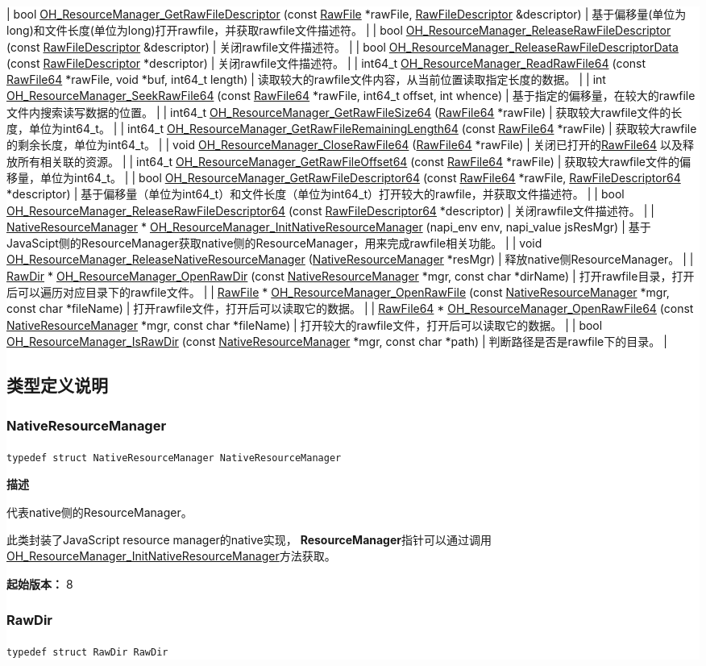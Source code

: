| bool [OH_ResourceManager_GetRawFileDescriptor](#oh_resourcemanager_getrawfiledescriptor) (const [RawFile](#rawfile) \*rawFile, [RawFileDescriptor](_raw_file_descriptor.md) &amp;descriptor) | 基于偏移量(单位为long)和文件长度(单位为long)打开rawfile，并获取rawfile文件描述符。 | 
| bool [OH_ResourceManager_ReleaseRawFileDescriptor](#oh_resourcemanager_releaserawfiledescriptor) (const [RawFileDescriptor](_raw_file_descriptor.md) &amp;descriptor) | 关闭rawfile文件描述符。 | 
| bool [OH_ResourceManager_ReleaseRawFileDescriptorData](rawfile.md#oh_resourcemanager_releaserawfiledescriptordata) (const [RawFileDescriptor](_raw_file_descriptor.md) \*descriptor) | 关闭rawfile文件描述符。 |
| int64_t [OH_ResourceManager_ReadRawFile64](#oh_resourcemanager_readrawfile64) (const [RawFile64](#rawfile64) \*rawFile, void \*buf, int64_t length) | 读取较大的rawfile文件内容，从当前位置读取指定长度的数据。 | 
| int [OH_ResourceManager_SeekRawFile64](#oh_resourcemanager_seekrawfile64) (const [RawFile64](#rawfile64) \*rawFile, int64_t offset, int whence) | 基于指定的偏移量，在较大的rawfile文件内搜索读写数据的位置。 | 
| int64_t [OH_ResourceManager_GetRawFileSize64](#oh_resourcemanager_getrawfilesize64) ([RawFile64](#rawfile64) \*rawFile) | 获取较大rawfile文件的长度，单位为int64_t。 | 
| int64_t [OH_ResourceManager_GetRawFileRemainingLength64](#oh_resourcemanager_getrawfileremaininglength64) (const [RawFile64](#rawfile64) \*rawFile) | 获取较大rawfile的剩余长度，单位为int64_t。 | 
| void [OH_ResourceManager_CloseRawFile64](#oh_resourcemanager_closerawfile64) ([RawFile64](#rawfile64) \*rawFile) | 关闭已打开的[RawFile64](#rawfile64) 以及释放所有相关联的资源。 | 
| int64_t [OH_ResourceManager_GetRawFileOffset64](#oh_resourcemanager_getrawfileoffset64) (const [RawFile64](#rawfile64) \*rawFile) | 获取较大rawfile文件的偏移量，单位为int64_t。 | 
| bool [OH_ResourceManager_GetRawFileDescriptor64](#oh_resourcemanager_getrawfiledescriptor64) (const [RawFile64](#rawfile64) \*rawFile, [RawFileDescriptor64](_raw_file_descriptor64.md) \*descriptor) | 基于偏移量（单位为int64_t）和文件长度（单位为int64_t）打开较大的rawfile，并获取文件描述符。 | 
| bool [OH_ResourceManager_ReleaseRawFileDescriptor64](#oh_resourcemanager_releaserawfiledescriptor64) (const [RawFileDescriptor64](_raw_file_descriptor64.md) \*descriptor) | 关闭rawfile文件描述符。 | 
| [NativeResourceManager](#nativeresourcemanager) \* [OH_ResourceManager_InitNativeResourceManager](#oh_resourcemanager_initnativeresourcemanager) (napi_env env, napi_value jsResMgr) | 基于JavaScipt侧的ResourceManager获取native侧的ResourceManager，用来完成rawfile相关功能。 | 
| void [OH_ResourceManager_ReleaseNativeResourceManager](#oh_resourcemanager_releasenativeresourcemanager) ([NativeResourceManager](#nativeresourcemanager) \*resMgr) | 释放native侧ResourceManager。 | 
| [RawDir](#rawdir) \* [OH_ResourceManager_OpenRawDir](#oh_resourcemanager_openrawdir) (const [NativeResourceManager](#nativeresourcemanager) \*mgr, const char \*dirName) | 打开rawfile目录，打开后可以遍历对应目录下的rawfile文件。 | 
| [RawFile](#rawfile) \* [OH_ResourceManager_OpenRawFile](#oh_resourcemanager_openrawfile) (const [NativeResourceManager](#nativeresourcemanager) \*mgr, const char \*fileName) | 打开rawfile文件，打开后可以读取它的数据。 | 
| [RawFile64](#rawfile64) \* [OH_ResourceManager_OpenRawFile64](#oh_resourcemanager_openrawfile64) (const [NativeResourceManager](#nativeresourcemanager) \*mgr, const char \*fileName) | 打开较大的rawfile文件，打开后可以读取它的数据。 | 
| bool [OH_ResourceManager_IsRawDir](#oh_resourcemanager_israwdir) (const [NativeResourceManager](#nativeresourcemanager) \*mgr, const char \*path) | 判断路径是否是rawfile下的目录。 | 


## 类型定义说明


### NativeResourceManager

```
typedef struct NativeResourceManager NativeResourceManager
```

**描述**

代表native侧的ResourceManager。

此类封装了JavaScript resource manager的native实现， **ResourceManager**指针可以通过调用[OH_ResourceManager_InitNativeResourceManager](#oh_resourcemanager_initnativeresourcemanager)方法获取。

**起始版本：** 8


### RawDir

```
typedef struct RawDir RawDir
```
